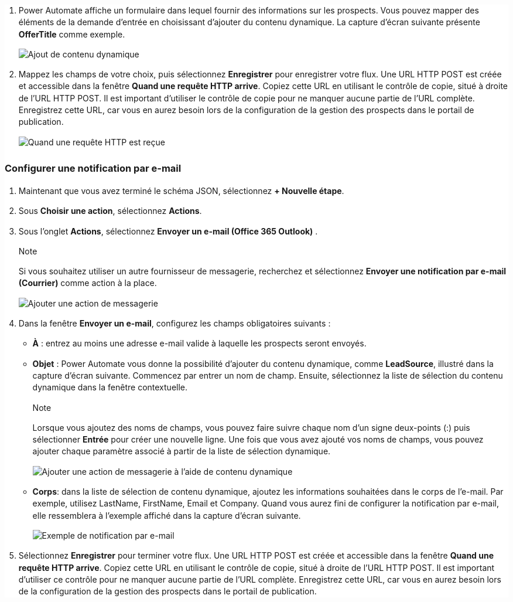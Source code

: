 1. Power Automate affiche un formulaire dans lequel fournir des informations sur les prospects. Vous pouvez mapper des éléments de la demande d’entrée en choisissant d’ajouter du contenu dynamique. La capture d’écran suivante présente **OfferTitle** comme exemple.

    ![Ajout de contenu dynamique](./media/commercial-marketplace-lead-management-instructions-https/add-dynamic-content.png)

1. Mappez les champs de votre choix, puis sélectionnez **Enregistrer** pour enregistrer votre flux. Une URL HTTP POST est créée et accessible dans la fenêtre **Quand une requête HTTP arrive**. Copiez cette URL en utilisant le contrôle de copie, situé à droite de l’URL HTTP POST. Il est important d’utiliser le contrôle de copie pour ne manquer aucune partie de l’URL complète. Enregistrez cette URL, car vous en aurez besoin lors de la configuration de la gestion des prospects dans le portail de publication.

    ![Quand une requête HTTP est reçue](./media/commercial-marketplace-lead-management-instructions-https/when-http-request-received.png)

### <a name="set-up-email-notification"></a>Configurer une notification par e-mail

1. Maintenant que vous avez terminé le schéma JSON, sélectionnez **+ Nouvelle étape**.
1. Sous **Choisir une action**, sélectionnez **Actions**.
1. Sous l’onglet **Actions**, sélectionnez **Envoyer un e-mail (Office 365 Outlook)** .

    >[!NOTE]
    >Si vous souhaitez utiliser un autre fournisseur de messagerie, recherchez et sélectionnez **Envoyer une notification par e-mail (Courrier)** comme action à la place.

    ![Ajouter une action de messagerie](./media/commercial-marketplace-lead-management-instructions-https/https-request-received-send-email.png)

1. Dans la fenêtre **Envoyer un e-mail**, configurez les champs obligatoires suivants :

   - **À** : entrez au moins une adresse e-mail valide à laquelle les prospects seront envoyés.
   - **Objet** : Power Automate vous donne la possibilité d’ajouter du contenu dynamique, comme **LeadSource**, illustré dans la capture d’écran suivante. Commencez par entrer un nom de champ. Ensuite, sélectionnez la liste de sélection du contenu dynamique dans la fenêtre contextuelle. 

        >[!NOTE] 
        > Lorsque vous ajoutez des noms de champs, vous pouvez faire suivre chaque nom d’un signe deux-points (:) puis sélectionner **Entrée** pour créer une nouvelle ligne. Une fois que vous avez ajouté vos noms de champs, vous pouvez ajouter chaque paramètre associé à partir de la liste de sélection dynamique.

        ![Ajouter une action de messagerie à l’aide de contenu dynamique](./media/commercial-marketplace-lead-management-instructions-https/add-email-using-dynamic-content.png)

   - **Corps**: dans la liste de sélection de contenu dynamique, ajoutez les informations souhaitées dans le corps de l’e-mail. Par exemple, utilisez LastName, FirstName, Email et Company. Quand vous aurez fini de configurer la notification par e-mail, elle ressemblera à l’exemple affiché dans la capture d’écran suivante.


       ![Exemple de notification par e-mail](./media/commercial-marketplace-lead-management-instructions-https/send-an-email.png)

1. Sélectionnez **Enregistrer** pour terminer votre flux. Une URL HTTP POST est créée et accessible dans la fenêtre **Quand une requête HTTP arrive**. Copiez cette URL en utilisant le contrôle de copie, situé à droite de l’URL HTTP POST. Il est important d’utiliser ce contrôle pour ne manquer aucune partie de l’URL complète. Enregistrez cette URL, car vous en aurez besoin lors de la configuration de la gestion des prospects dans le portail de publication.

